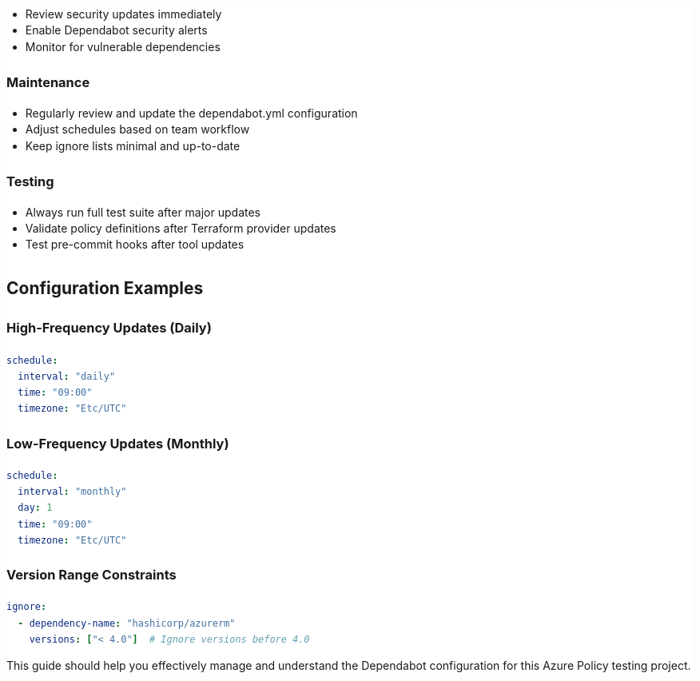 - Review security updates immediately
- Enable Dependabot security alerts
- Monitor for vulnerable dependencies

### Maintenance

- Regularly review and update the dependabot.yml configuration
- Adjust schedules based on team workflow
- Keep ignore lists minimal and up-to-date

### Testing

- Always run full test suite after major updates
- Validate policy definitions after Terraform provider updates
- Test pre-commit hooks after tool updates

## Configuration Examples

### High-Frequency Updates (Daily)

```yaml
schedule:
  interval: "daily"
  time: "09:00"
  timezone: "Etc/UTC"
```

### Low-Frequency Updates (Monthly)

```yaml
schedule:
  interval: "monthly"
  day: 1
  time: "09:00"
  timezone: "Etc/UTC"
```

### Version Range Constraints

```yaml
ignore:
  - dependency-name: "hashicorp/azurerm"
    versions: ["< 4.0"]  # Ignore versions before 4.0
```

This guide should help you effectively manage and understand the Dependabot configuration for this Azure Policy testing project.
